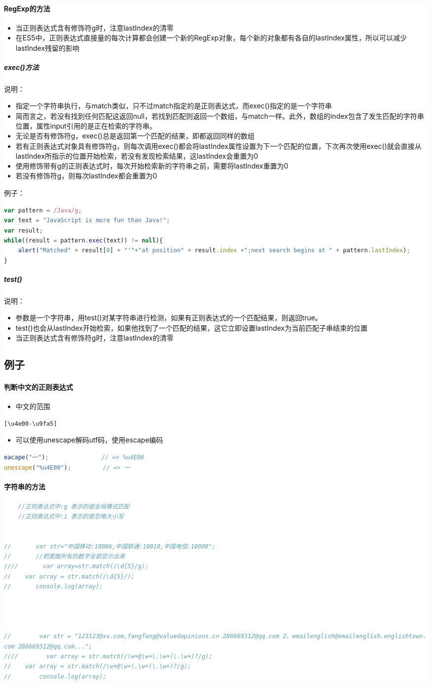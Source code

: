 #### RegExp的方法
- 当正则表达式含有修饰符g时，注意lastIndex的清零
- 在ES5中，正则表达式直接量的每次计算都会创建一个新的RegExp对象，每个新的对象都有各自的lastIndex属性，所以可以减少lastIndex残留的影响

##### exec()方法
说明：
- 指定一个字符串执行，与match类似，只不过match指定的是正则表达式，而exec()指定的是一个字符串 
- 简而言之，若没有找到任何匹配这返回null，若找到匹配则返回一个数组，与match一样。此外，数组的index包含了发生匹配的字符串位置，属性input引用的是正在检索的字符串。 
- 无论是否有修饰符g，exec()总是返回第一个匹配的结果，即都返回同样的数组 
- 若有正则表达式对象具有修饰符g，则每次调用exec()都会将lastIndex属性设置为下一个匹配的位置，下次再次使用exec()就会直接从lastIndex所指示的位置开始检索，若没有发现检索结果，这lastIndex会重置为0
- 使用修饰带有g的正则表达式时，每次开始检索新的字符串之前，需要将lastIndex重置为0
- 若没有修饰符g，则每次lastIndex都会重置为0

例子：
```js
var pattern = /Java/g;
var text = "JavaScript is more fun than Java!";
var result;
while((result = pattern.exec(text)) != null){
    alert("Matched" + result[0] + "'"+"at position" + result.index +";next search begins at " + pattern.lastIndex);
}
```
##### test()
说明：
- 参数是一个字符串，用test()对某字符串进行检测，如果有正则表达式的一个匹配结果，则返回true。
- test()也会从lastIndex开始检索，如果他找到了一个匹配的结果，这它立即设置lastIndex为当前匹配子串结束的位置
- 当正则表达式含有修饰符g时，注意lastIndex的清零

## 例子
#### 判断中文的正则表达式
- 中文的范围
```js
[\u4e00-\u9fa5]
```
- 可以使用unescape解码utf码，使用escape编码
```js
eacape("一");               // => %u4E00
unescape("%u4E00");         // => 一
```

#### 字符串的方法
```js
    //正则表达式中:g 表示的是全局模式匹配
    //正则表达式中:i 表示的是忽略大小写

    
//       var str="中国移动:10086,中国联通:10010,中国电信:10000";
//       //把里面所有的数字全部显示出来
////       var array=str.match(/\d{5}/g);
//    var array = str.match(/\d{5}/);
//       console.log(array);




//        var str = "123123@xx.com,fangfang@valuedopinions.cn 286669312@qq.com 2、emailenglish@emailenglish.englishtown.com 286669312@qq.com...";
////        var array = str.match(/\w+@\w+\.\w+(\.\w+)?/g);
//    var array = str.match(/\w+@\w+\.\w+(\.\w+)?/g);
//        console.log(array);


```